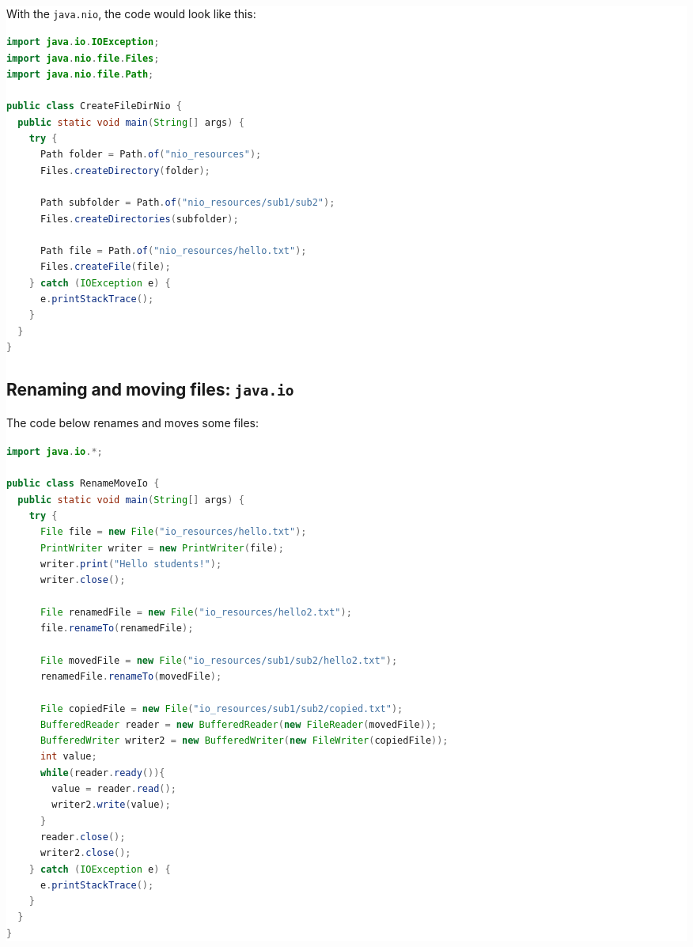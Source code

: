 With the `java.nio`, the code would look like this:

```java
import java.io.IOException;
import java.nio.file.Files;
import java.nio.file.Path;

public class CreateFileDirNio {
  public static void main(String[] args) {
    try {
      Path folder = Path.of("nio_resources");
      Files.createDirectory(folder);

      Path subfolder = Path.of("nio_resources/sub1/sub2");
      Files.createDirectories(subfolder);

      Path file = Path.of("nio_resources/hello.txt");
      Files.createFile(file);
    } catch (IOException e) {
      e.printStackTrace();
    }
  }
}
```

## Renaming and moving files: `java.io`

The code below renames and moves some files:

```java
import java.io.*;

public class RenameMoveIo {
  public static void main(String[] args) {
    try {
      File file = new File("io_resources/hello.txt");
      PrintWriter writer = new PrintWriter(file);
      writer.print("Hello students!");
      writer.close();

      File renamedFile = new File("io_resources/hello2.txt");
      file.renameTo(renamedFile);

      File movedFile = new File("io_resources/sub1/sub2/hello2.txt");
      renamedFile.renameTo(movedFile);

      File copiedFile = new File("io_resources/sub1/sub2/copied.txt");
      BufferedReader reader = new BufferedReader(new FileReader(movedFile));
      BufferedWriter writer2 = new BufferedWriter(new FileWriter(copiedFile));
      int value;
      while(reader.ready()){
        value = reader.read();
        writer2.write(value);
      }
      reader.close();
      writer2.close();
    } catch (IOException e) {
      e.printStackTrace();
    }
  }
}
```
